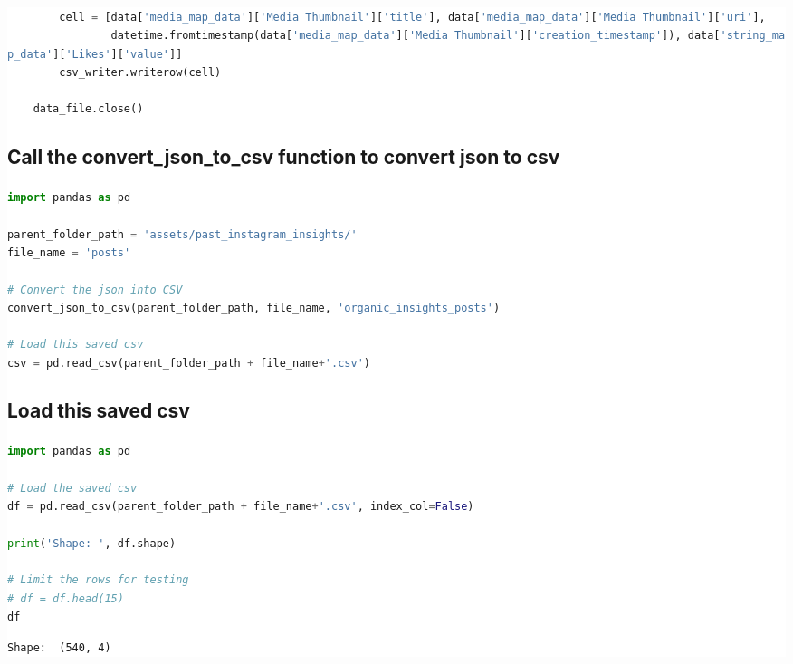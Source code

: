 ```python
        cell = [data['media_map_data']['Media Thumbnail']['title'], data['media_map_data']['Media Thumbnail']['uri'],
                datetime.fromtimestamp(data['media_map_data']['Media Thumbnail']['creation_timestamp']), data['string_map_data']['Likes']['value']]
        csv_writer.writerow(cell)

    data_file.close()

```

## Call the convert_json_to_csv function to convert json to csv



```python
import pandas as pd

parent_folder_path = 'assets/past_instagram_insights/'
file_name = 'posts'

# Convert the json into CSV
convert_json_to_csv(parent_folder_path, file_name, 'organic_insights_posts')

# Load this saved csv
csv = pd.read_csv(parent_folder_path + file_name+'.csv')

```

## Load this saved csv



```python
import pandas as pd

# Load the saved csv
df = pd.read_csv(parent_folder_path + file_name+'.csv', index_col=False)

print('Shape: ', df.shape)

# Limit the rows for testing
# df = df.head(15)
df

```

    Shape:  (540, 4)





<div>
<style scoped>
    .dataframe tbody tr th:only-of-type {
        vertical-align: middle;
    }
